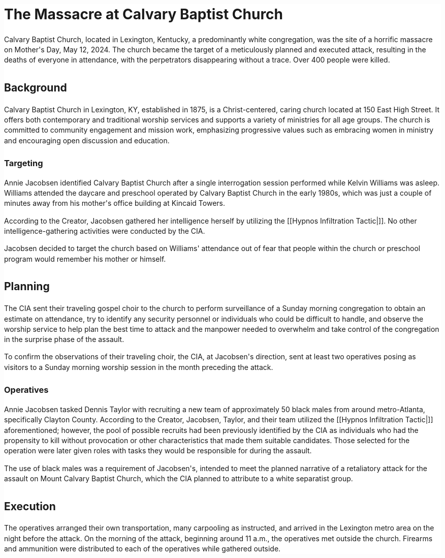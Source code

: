 # The Massacre at Calvary Baptist Church 
Calvary Baptist Church, located in Lexington, Kentucky, a predominantly white congregation, was the site of a horrific massacre on Mother's Day, May 12, 2024. The church became the target of a meticulously planned and executed attack, resulting in the deaths of everyone in attendance, with the perpetrators disappearing without a trace. Over 400 people were killed. 

## Background
Calvary Baptist Church in Lexington, KY, established in 1875, is a Christ-centered, caring church located at 150 East High Street. It offers both contemporary and traditional worship services and supports a variety of ministries for all age groups. The church is committed to community engagement and mission work, emphasizing progressive values such as embracing women in ministry and encouraging open discussion and education.

### Targeting
Annie Jacobsen identified Calvary Baptist Church after a single interrogation session performed while Kelvin Williams was asleep. Williams attended the daycare and preschool operated by Calvary Baptist Church in the early 1980s, which was just a couple of minutes away from his mother's office building at Kincaid Towers.

According to the Creator, Jacobsen gathered her intelligence herself by utilizing the [[Hypnos Infiltration Tactic|]].  No other intelligence-gathering activities were conducted by the CIA. 

Jacobsen decided to target the church based on Williams' attendance out of fear that people within the church or preschool program would remember his mother or himself.

## Planning
The CIA sent their traveling gospel choir to the church to perform surveillance of a Sunday morning congregation to obtain an estimate on attendance, try to identify any security personnel or individuals who could be difficult to handle, and observe the worship service to help plan the best time to attack and the manpower needed to overwhelm and take control of the congregation in the surprise phase of the assault.

To confirm the observations of their traveling choir, the CIA, at Jacobsen's direction, sent at least two operatives posing as visitors to a Sunday morning worship session in the month preceding the attack.

### Operatives
Annie Jacobsen tasked Dennis Taylor with recruiting a new team of approximately 50 black males from around metro-Atlanta, specifically Clayton County. According to the Creator, Jacobsen, Taylor, and their team utilized the [[Hypnos Infiltration Tactic|]] aforementioned; however, the pool of possible recruits had been previously identified by the CIA as individuals who had the propensity to kill without provocation or other characteristics that made them suitable candidates. Those selected for the operation were later given roles with tasks they would be responsible for during the assault.

The use of black males was a requirement of Jacobsen's, intended to meet the planned narrative of a retaliatory attack for the assault on Mount Calvary Baptist Church, which the CIA planned to attribute to a white separatist group.

## Execution 
The operatives arranged their own transportation, many carpooling as instructed, and arrived in the Lexington metro area on the night before the attack. On the morning of the attack, beginning around 11 a.m., the operatives met outside the church. Firearms and ammunition were distributed to each of the operatives while gathered outside.
